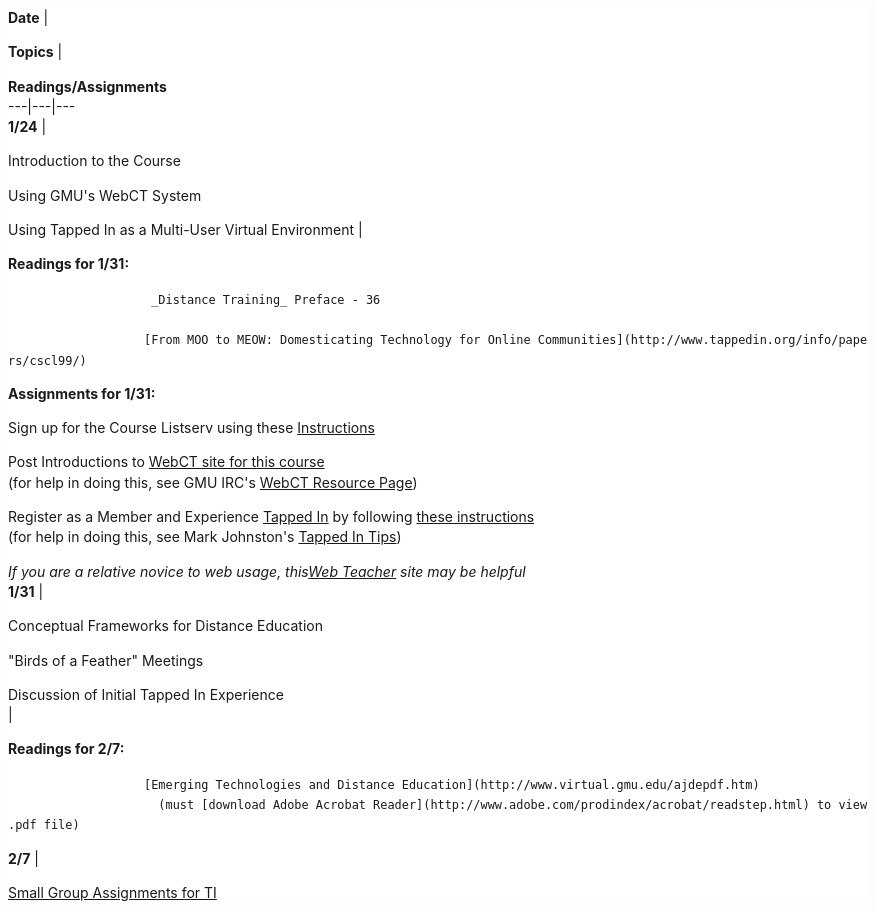 **Date** |

**Topics** |

**Readings/Assignments**  
---|---|---  
**1/24** |

Introduction to the Course  

Using GMU's WebCT System  

Using Tapped In as a Multi-User Virtual Environment  |



**Readings for 1/31:**  

                        _Distance Training_ Preface - 36

                       [From MOO to MEOW: Domesticating Technology for Online Communities](http://www.tappedin.org/info/papers/cscl99/)

                         

**Assignments for 1/31:**

Sign up for the Course Listserv using these
[Instructions](http://www.virtual.gmu.edu/EDIT611/listinst.htm)

Post Introductions to [WebCT site for this course  
](http://mason3.gmu.edu:8900/webct/public/show_courses?932508268)(for help in
doing this, see GMU IRC's [WebCT Resource
Page](http://www.irc.gmu.edu/WebCT/))

Register as a Member and Experience [Tapped In](http://www.tappedin.org/) by
following [these instructions  
](http://www.tappedin.org/info/joinsteps.html)(for help in doing this, see
Mark Johnston's [Tapped In Tips](http://www.arlington.k12.va.us/imic/moo/))



_If you are a relative novice to web usage, this[Web
Teacher](http://www.webteacher.org/macnet/indextc.html) site may be helpful_  
**1/31** |



Conceptual Frameworks for Distance Education  
  
"Birds of a Feather" Meetings  
  
Discussion of Initial Tapped In Experience  
  |

**Readings for 2/7:**

                       [Emerging Technologies and Distance Education](http://www.virtual.gmu.edu/ajdepdf.htm)  
                         (must [download Adobe Acrobat Reader](http://www.adobe.com/prodindex/acrobat/readstep.html) to view .pdf file)   
**2/7** |

[Small Group Assignments for
TI](http://www.virtual.gmu.edu/EDIT611/TIassign.htm)
